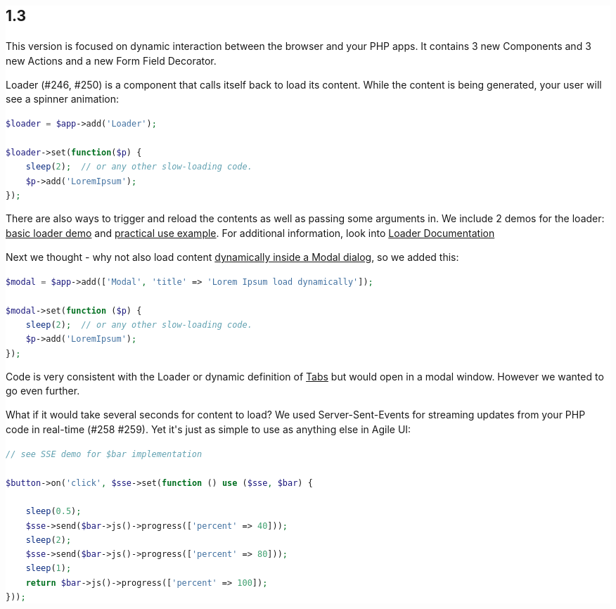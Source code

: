 ## 1.3

This version is focused on dynamic interaction between the browser and your PHP apps. It contains 3
new Components and 3 new Actions and a new Form Field Decorator.

Loader (#246, #250) is a component that calls itself back to load its content. While the content is being generated,
your user will see a spinner animation:

``` php
$loader = $app->add('Loader');

$loader->set(function($p) {
    sleep(2);  // or any other slow-loading code.
    $p->add('LoremIpsum');
});
```

There are also ways to trigger and reload the contents as well as passing some arguments in. We include 2
demos for the loader: [basic loader demo](http://ui.agiletoolkit.org/demos/loader.php) and
[practical use example](http://ui.agiletoolkit.org/demos/loader2.php). For additional information,
look into [Loader Documentation](http://agile-ui.readthedocs.io/en/latest/virtualpage.html?highlight=loader#loader)

Next we thought - why not also load content [dynamically inside a Modal dialog](http://ui.agiletoolkit.org/demos/modal2.php), so we added this:

``` php
$modal = $app->add(['Modal', 'title' => 'Lorem Ipsum load dynamically']);

$modal->set(function ($p) {
    sleep(2);  // or any other slow-loading code.
    $p->add('LoremIpsum');
});
```

Code is very consistent with the Loader or dynamic definition of
[Tabs](http://agile-ui.readthedocs.io/en/latest/tabs.html?highlight=tabs#dynamic-tabs)
but would open in a modal window. However we wanted to go even further.

What if it would take several seconds for content to load? We used Server-Sent-Events
for streaming updates from your PHP code in real-time (#258 #259). Yet it's just as simple
to use as anything else in Agile UI:

``` php
// see SSE demo for $bar implementation

$button->on('click', $sse->set(function () use ($sse, $bar) {

    sleep(0.5);
    $sse->send($bar->js()->progress(['percent' => 40]));
    sleep(2);
    $sse->send($bar->js()->progress(['percent' => 80]));
    sleep(1);
    return $bar->js()->progress(['percent' => 100]);
}));
```
